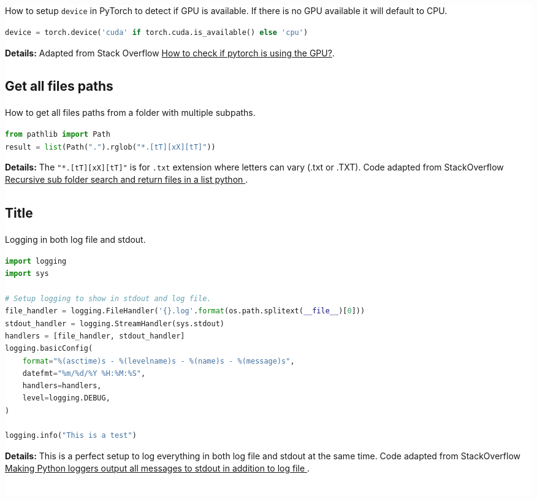 How to setup `device` in PyTorch to detect if GPU is available. If there is no GPU available it will default to CPU.

```python
device = torch.device('cuda' if torch.cuda.is_available() else 'cpu')
```
**Details:** Adapted from Stack Overflow [How to check if pytorch is using the GPU?](https://stackoverflow.com/questions/48152674/how-to-check-if-pytorch-is-using-the-gpu).





## **Get all files paths**

How to get all files paths from a folder with multiple subpaths.

```python
from pathlib import Path
result = list(Path(".").rglob("*.[tT][xX][tT]"))
```
**Details:** The `"*.[tT][xX][tT]"` is for `.txt` extension where letters can vary (.txt or .TXT). Code adapted from StackOverflow [Recursive sub folder search and return files in a list python
](https://stackoverflow.com/a/18394205).


## **Title**

Logging in both log file and stdout.

```python
import logging
import sys

# Setup logging to show in stdout and log file.
file_handler = logging.FileHandler('{}.log'.format(os.path.splitext(__file__)[0]))
stdout_handler = logging.StreamHandler(sys.stdout)
handlers = [file_handler, stdout_handler]
logging.basicConfig(
    format="%(asctime)s - %(levelname)s - %(name)s - %(message)s",
    datefmt="%m/%d/%Y %H:%M:%S",
    handlers=handlers,
    level=logging.DEBUG,
)

logging.info("This is a test")

```
**Details:** This is a perfect setup to log everything in both log file and stdout at the same time. Code adapted from StackOverflow [Making Python loggers output all messages to stdout in addition to log file
](https://stackoverflow.com/a/44760039).



<br>


